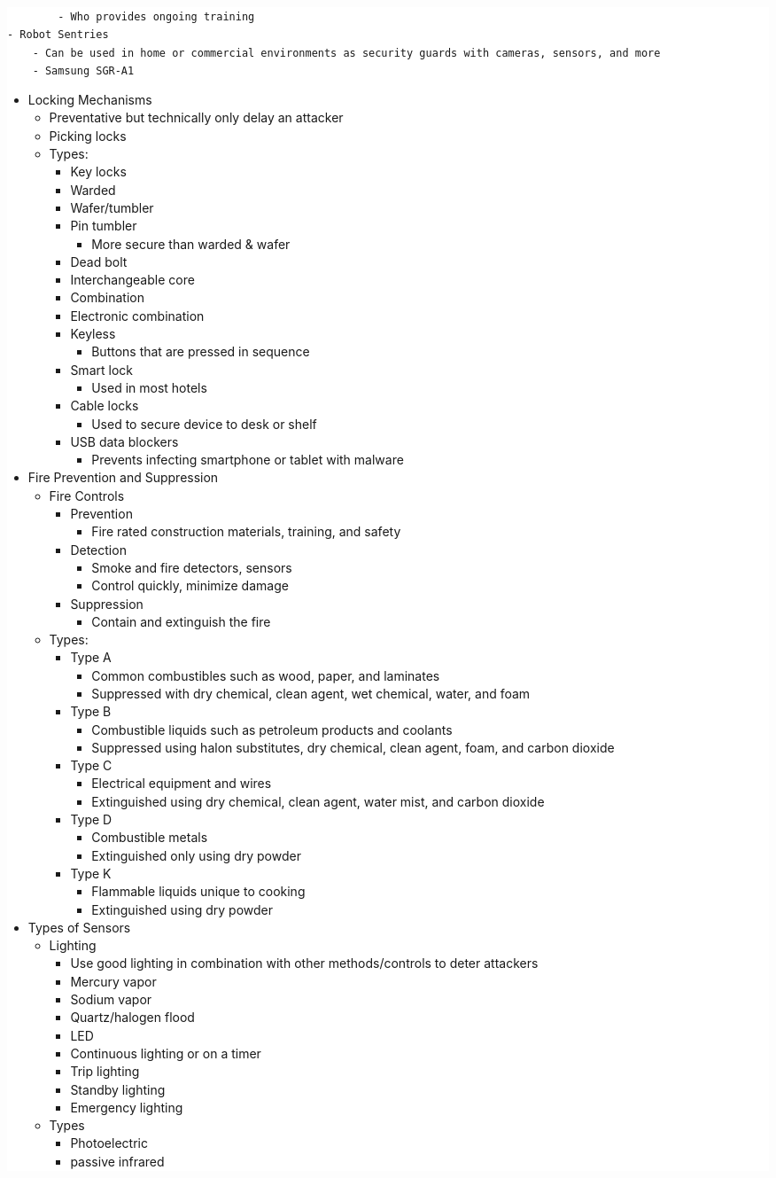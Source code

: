 			- Who provides ongoing training
	- Robot Sentries
		- Can be used in home or commercial environments as security guards with cameras, sensors, and more
		- Samsung SGR-A1
- Locking Mechanisms
	- Preventative but technically only delay an attacker
	- Picking locks
	- Types:
		- Key locks
		- Warded
		- Wafer/tumbler
		- Pin tumbler
			- More secure than warded & wafer
		- Dead bolt
		- Interchangeable core
		- Combination
		- Electronic combination
		- Keyless
			- Buttons that are pressed in sequence
		- Smart lock
			- Used in most hotels
		- Cable locks
			- Used to secure device to desk or shelf
		- USB data blockers
			- Prevents infecting smartphone or tablet with malware
- Fire Prevention and Suppression
	- Fire Controls
		- Prevention
			- Fire rated construction materials, training, and safety
		- Detection
			- Smoke and fire detectors, sensors
			- Control quickly, minimize damage
		- Suppression
			- Contain and extinguish the fire
	- Types:
		- Type A
			- Common combustibles such as wood, paper, and laminates
			- Suppressed with dry chemical, clean agent, wet chemical, water, and foam
		- Type B
			- Combustible liquids such as petroleum products and coolants
			- Suppressed using halon substitutes, dry chemical, clean agent, foam, and carbon dioxide
		- Type C
			- Electrical equipment and wires
			- Extinguished using dry chemical, clean agent, water mist, and carbon dioxide
		- Type D
			- Combustible metals
			- Extinguished only using dry powder
		- Type K
			- Flammable liquids unique to cooking
			- Extinguished using dry powder
- Types of Sensors
	- Lighting
		- Use good lighting in combination with other methods/controls to deter attackers
		- Mercury vapor
		- Sodium vapor
		- Quartz/halogen flood
		- LED
		- Continuous lighting or on a timer
		- Trip lighting
		- Standby lighting
		- Emergency lighting
	- Types
		- Photoelectric
		- passive infrared